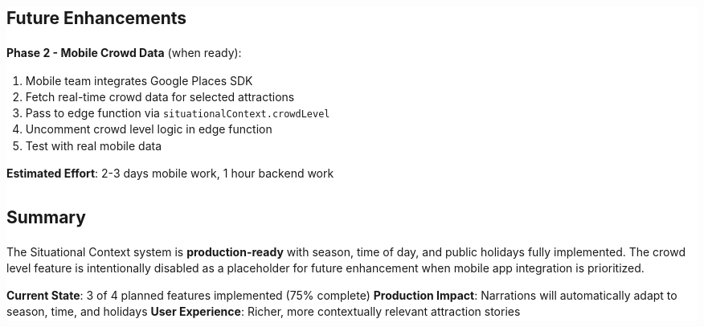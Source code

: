 ## Future Enhancements

**Phase 2 - Mobile Crowd Data** (when ready):
1. Mobile team integrates Google Places SDK
2. Fetch real-time crowd data for selected attractions
3. Pass to edge function via `situationalContext.crowdLevel`
4. Uncomment crowd level logic in edge function
5. Test with real mobile data

**Estimated Effort**: 2-3 days mobile work, 1 hour backend work

## Summary

The Situational Context system is **production-ready** with season, time of day, and public holidays fully implemented. The crowd level feature is intentionally disabled as a placeholder for future enhancement when mobile app integration is prioritized.

**Current State**: 3 of 4 planned features implemented (75% complete)
**Production Impact**: Narrations will automatically adapt to season, time, and holidays
**User Experience**: Richer, more contextually relevant attraction stories
